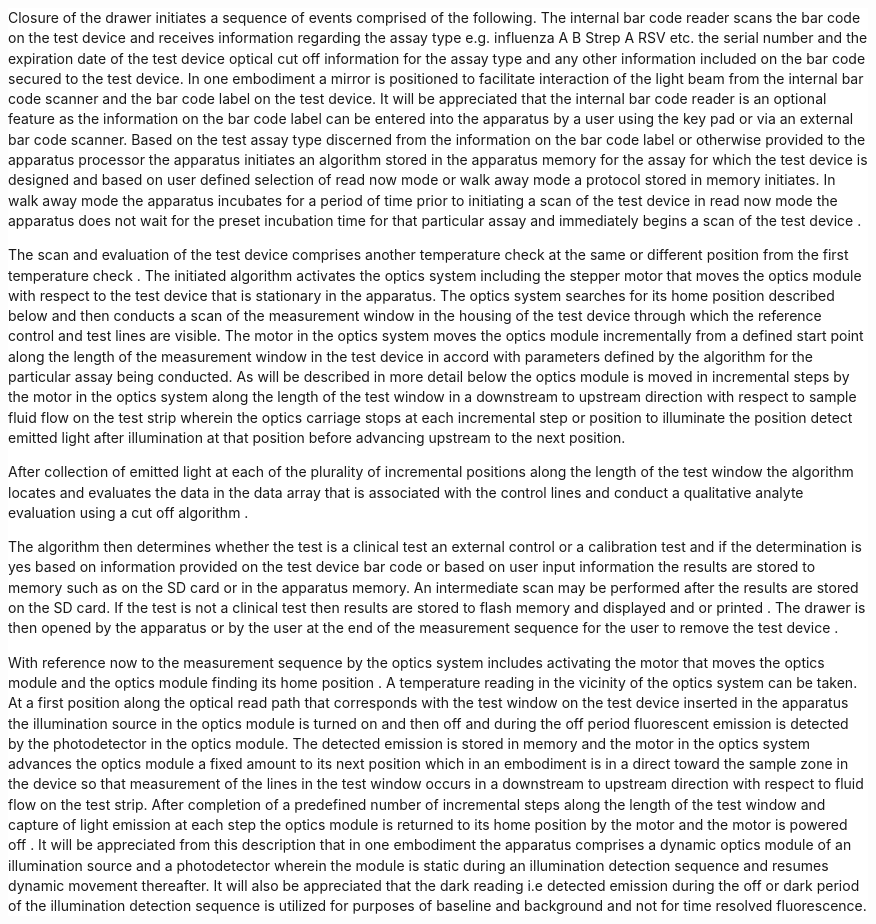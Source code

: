 Closure of the drawer initiates a sequence of events comprised of the following. The internal bar code reader scans the bar code on the test device and receives information regarding the assay type e.g. influenza A B Strep A RSV etc. the serial number and the expiration date of the test device optical cut off information for the assay type and any other information included on the bar code secured to the test device. In one embodiment a mirror is positioned to facilitate interaction of the light beam from the internal bar code scanner and the bar code label on the test device. It will be appreciated that the internal bar code reader is an optional feature as the information on the bar code label can be entered into the apparatus by a user using the key pad or via an external bar code scanner. Based on the test assay type discerned from the information on the bar code label or otherwise provided to the apparatus processor the apparatus initiates an algorithm stored in the apparatus memory for the assay for which the test device is designed and based on user defined selection of read now mode or walk away mode a protocol stored in memory initiates. In walk away mode the apparatus incubates for a period of time prior to initiating a scan of the test device in read now mode the apparatus does not wait for the preset incubation time for that particular assay and immediately begins a scan of the test device .

The scan and evaluation of the test device comprises another temperature check at the same or different position from the first temperature check . The initiated algorithm activates the optics system including the stepper motor that moves the optics module with respect to the test device that is stationary in the apparatus. The optics system searches for its home position described below and then conducts a scan of the measurement window in the housing of the test device through which the reference control and test lines are visible. The motor in the optics system moves the optics module incrementally from a defined start point along the length of the measurement window in the test device in accord with parameters defined by the algorithm for the particular assay being conducted. As will be described in more detail below the optics module is moved in incremental steps by the motor in the optics system along the length of the test window in a downstream to upstream direction with respect to sample fluid flow on the test strip wherein the optics carriage stops at each incremental step or position to illuminate the position detect emitted light after illumination at that position before advancing upstream to the next position.

After collection of emitted light at each of the plurality of incremental positions along the length of the test window the algorithm locates and evaluates the data in the data array that is associated with the control lines and conduct a qualitative analyte evaluation using a cut off algorithm .

The algorithm then determines whether the test is a clinical test an external control or a calibration test and if the determination is yes based on information provided on the test device bar code or based on user input information the results are stored to memory such as on the SD card or in the apparatus memory. An intermediate scan may be performed after the results are stored on the SD card. If the test is not a clinical test then results are stored to flash memory and displayed and or printed . The drawer is then opened by the apparatus or by the user at the end of the measurement sequence for the user to remove the test device .

With reference now to the measurement sequence by the optics system includes activating the motor that moves the optics module and the optics module finding its home position . A temperature reading in the vicinity of the optics system can be taken. At a first position along the optical read path that corresponds with the test window on the test device inserted in the apparatus the illumination source in the optics module is turned on and then off and during the off period fluorescent emission is detected by the photodetector in the optics module. The detected emission is stored in memory and the motor in the optics system advances the optics module a fixed amount to its next position which in an embodiment is in a direct toward the sample zone in the device so that measurement of the lines in the test window occurs in a downstream to upstream direction with respect to fluid flow on the test strip. After completion of a predefined number of incremental steps along the length of the test window and capture of light emission at each step the optics module is returned to its home position by the motor and the motor is powered off . It will be appreciated from this description that in one embodiment the apparatus comprises a dynamic optics module of an illumination source and a photodetector wherein the module is static during an illumination detection sequence and resumes dynamic movement thereafter. It will also be appreciated that the dark reading i.e detected emission during the off or dark period of the illumination detection sequence is utilized for purposes of baseline and background and not for time resolved fluorescence.
